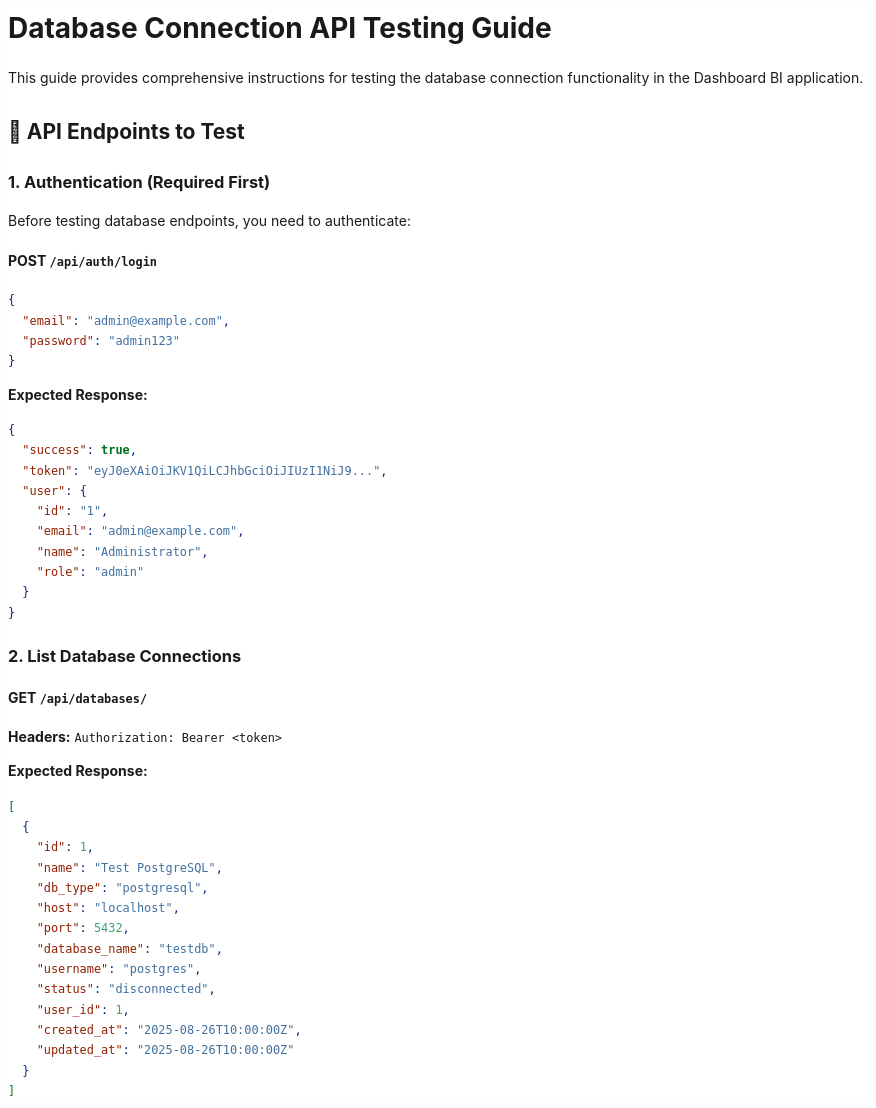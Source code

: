 # Database Connection API Testing Guide

This guide provides comprehensive instructions for testing the database connection functionality in the Dashboard BI application.

## 🧪 API Endpoints to Test

### 1. Authentication (Required First)
Before testing database endpoints, you need to authenticate:

#### POST `/api/auth/login`
```json
{
  "email": "admin@example.com",
  "password": "admin123"
}
```

**Expected Response:**
```json
{
  "success": true,
  "token": "eyJ0eXAiOiJKV1QiLCJhbGciOiJIUzI1NiJ9...",
  "user": {
    "id": "1",
    "email": "admin@example.com",
    "name": "Administrator",
    "role": "admin"
  }
}
```

### 2. List Database Connections

#### GET `/api/databases/`
**Headers:** `Authorization: Bearer <token>`

**Expected Response:**
```json
[
  {
    "id": 1,
    "name": "Test PostgreSQL",
    "db_type": "postgresql",
    "host": "localhost",
    "port": 5432,
    "database_name": "testdb",
    "username": "postgres",
    "status": "disconnected",
    "user_id": 1,
    "created_at": "2025-08-26T10:00:00Z",
    "updated_at": "2025-08-26T10:00:00Z"
  }
]
```
